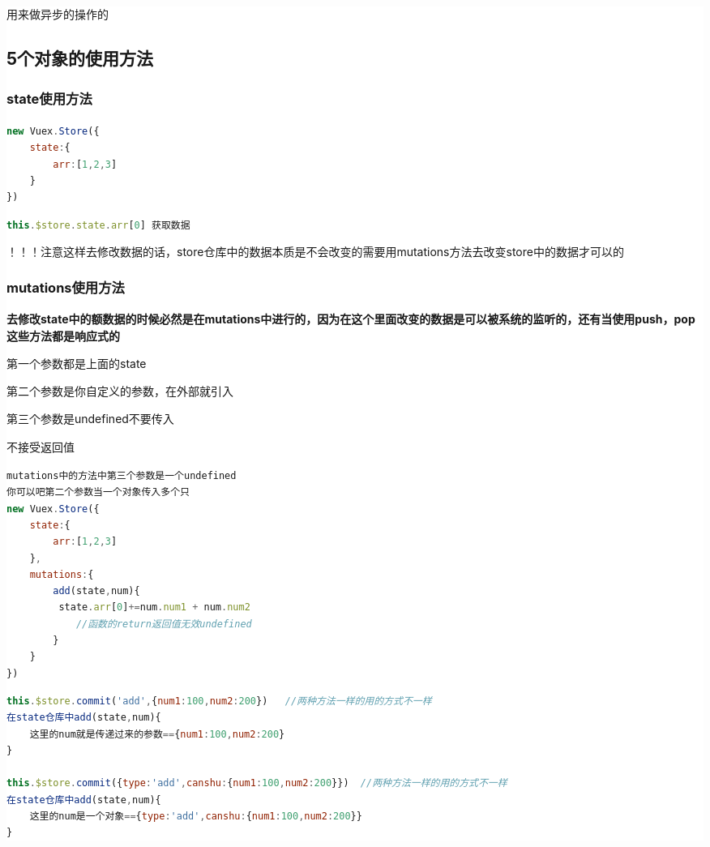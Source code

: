 用来做异步的操作的





## 5个对象的使用方法

### state使用方法

```javascript
new Vuex.Store({	
	state:{
        arr:[1,2,3]
    }
})
```



```javascript
this.$store.state.arr[0] 获取数据
```

！！！注意这样去修改数据的话，store仓库中的数据本质是不会改变的需要用mutations方法去改变store中的数据才可以的



### mutations使用方法

**去修改state中的额数据的时候必然是在mutations中进行的，因为在这个里面改变的数据是可以被系统的监听的，还有当使用push，pop这些方法都是响应式的**

第一个参数都是上面的state

第二个参数是你自定义的参数，在外部就引入

第三个参数是undefined不要传入

不接受返回值

```javascript
mutations中的方法中第三个参数是一个undefined
你可以吧第二个参数当一个对象传入多个只
new Vuex.Store({
    state:{
        arr:[1,2,3]
    },
    mutations:{
        add(state,num){
         state.arr[0]+=num.num1 + num.num2
            //函数的return返回值无效undefined
        }
    }
})
```

```javascript
this.$store.commit('add',{num1:100,num2:200})   //两种方法一样的用的方式不一样
在state仓库中add(state,num){
    这里的num就是传递过来的参数=={num1:100,num2:200}
}

this.$store.commit({type:'add',canshu:{num1:100,num2:200}})  //两种方法一样的用的方式不一样
在state仓库中add(state,num){
    这里的num是一个对象=={type:'add',canshu:{num1:100,num2:200}} 	
}
```
